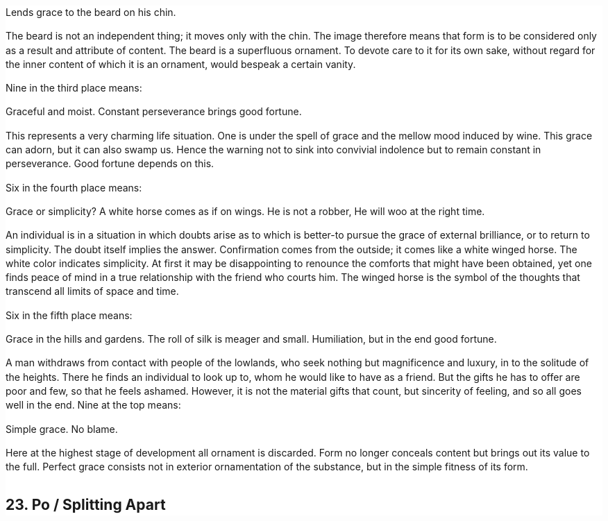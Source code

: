Lends grace to the beard on his chin.

The beard is not an independent thing; it moves only with the chin.
The image therefore means that form is to be considered only as a result
and attribute of content. The beard is a superfluous ornament. To devote
care to it for its own sake, without regard for the inner content of which
it is an ornament, would bespeak a certain vanity.

Nine in the third place means:

Graceful and moist.
Constant perseverance brings good fortune.

This represents a very charming life situation. One is under the spell
of grace and the mellow mood induced by wine. This grace can adorn, but
it  can also swamp us. Hence the warning not to sink into convivial indolence
but to remain constant in perseverance. Good fortune depends on this.

Six in the fourth place means:

Grace or simplicity?
A white horse comes as if on wings.
He is not a robber,
He will woo at the right time.

An individual is in a situation in which doubts arise as to which
is better-to pursue the grace of external brilliance, or to return to simplicity.
The doubt itself implies the answer. Confirmation comes from the outside;
it comes like a white winged horse. The white color indicates simplicity.
At first it may be disappointing to renounce the comforts that might
have     been obtained, yet one finds peace of mind in a true relationship
with  the   friend who courts him. The winged horse is the symbol of the
thoughts  that   transcend all limits of space and time.

Six in the fifth place means:

Grace in the hills and gardens.
The roll of silk is meager and small.
Humiliation, but in the end good fortune.

A man withdraws from contact with people of the lowlands, who seek
nothing but magnificence and luxury, in to the solitude of the heights.
There  he finds an individual to look up to, whom he would like to have
as  a friend.  But the gifts he has to offer are poor and few, so that he
feels  ashamed.  However, it is not the material gifts that count, but sincerity
of feeling,  and so all goes well in the end.
Nine at the top means:

Simple grace. No blame.

Here at the highest stage of development all ornament is discarded.
Form no longer conceals content but brings out its value to the full.
Perfect    grace consists not in exterior ornamentation of the substance,
but in the    simple fitness of its form.



<a name="23"></a>
23. Po / Splitting Apart
------------------------
